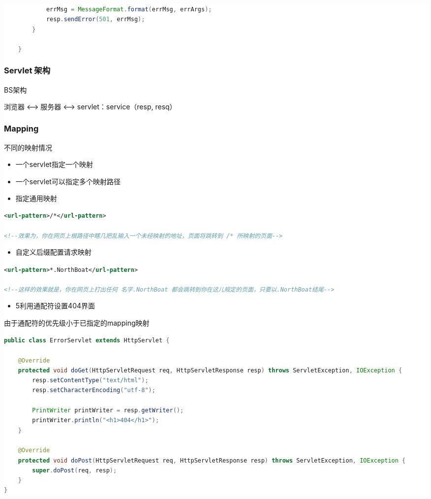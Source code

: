 ~~~java
            errMsg = MessageFormat.format(errMsg, errArgs);
            resp.sendError(501, errMsg);
        }

    }
~~~

















### Servlet 架构

BS架构

浏览器 <——> 服务器 <——> servlet：service（resp, resq）

### Mapping

不同的映射情况

- 一个servlet指定一个映射
- 一个servlet可以指定多个映射路径

- 指定通用映射

~~~xml
<url-pattern>/*</url-pattern>

<!--效果为，你在网页上根路径中瞎几把乱输入一个未经映射的地址，页面将跳转到 /* 所映射的页面-->
~~~

- 自定义后缀配置请求映射


~~~xml
<url-pattern>*.NorthBoat</url-pattern>
    
<!--这样的效果就是，你在网页上打出任何 名字.NorthBoat 都会跳转到你在这儿规定的页面，只要以.NorthBoat结尾-->
~~~

- 5利用通配符设置404界面

由于通配符的优先级小于已指定的mapping映射

~~~java
public class ErrorServlet extends HttpServlet {

    @Override
    protected void doGet(HttpServletRequest req, HttpServletResponse resp) throws ServletException, IOException {
        resp.setContentType("text/html");
        resp.setCharacterEncoding("utf-8");

        PrintWriter printWriter = resp.getWriter();
        printWriter.println("<h1>404</h1>");
    }

    @Override
    protected void doPost(HttpServletRequest req, HttpServletResponse resp) throws ServletException, IOException {
        super.doPost(req, resp);
    }
}
~~~
